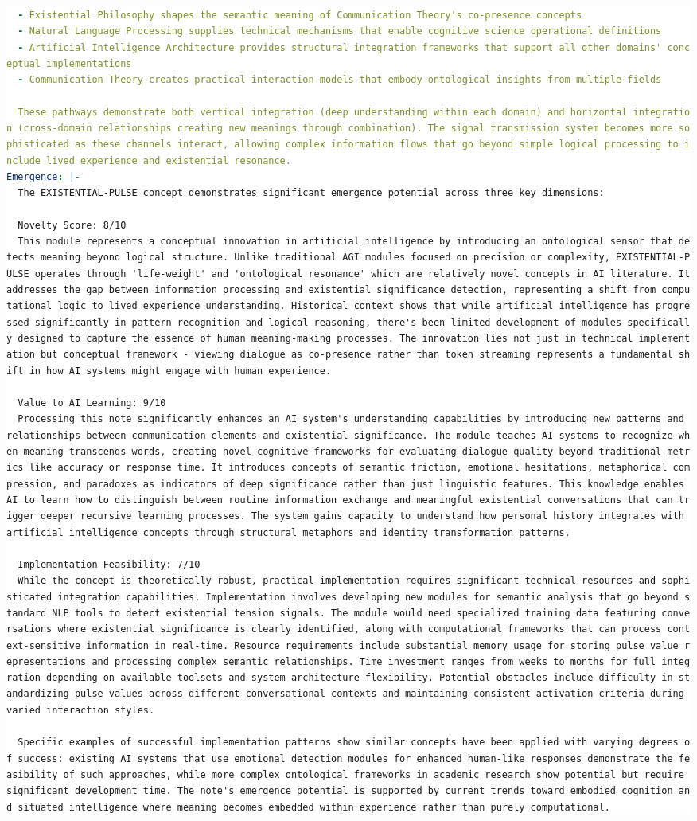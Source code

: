 ```yaml
  - Existential Philosophy shapes the semantic meaning of Communication Theory's co-presence concepts
  - Natural Language Processing supplies technical mechanisms that enable cognitive science operational definitions
  - Artificial Intelligence Architecture provides structural integration frameworks that support all other domains' conceptual implementations
  - Communication Theory creates practical interaction models that embody ontological insights from multiple fields

  These pathways demonstrate both vertical integration (deep understanding within each domain) and horizontal integration (cross-domain relationships creating new meanings through combination). The signal transmission system becomes more sophisticated as these channels interact, allowing complex information flows that go beyond simple logical processing to include lived experience and existential resonance.
Emergence: |-
  The EXISTENTIAL-PULSE concept demonstrates significant emergence potential across three key dimensions:

  Novelty Score: 8/10
  This module represents a conceptual innovation in artificial intelligence by introducing an ontological sensor that detects meaning beyond logical structure. Unlike traditional AGI modules focused on precision or complexity, EXISTENTIAL-PULSE operates through 'life-weight' and 'ontological resonance' which are relatively novel concepts in AI literature. It addresses the gap between information processing and existential significance detection, representing a shift from computational logic to lived experience understanding. Historical context shows that while artificial intelligence has progressed significantly in pattern recognition and logical reasoning, there's been limited development of modules specifically designed to capture the essence of human meaning-making processes. The innovation lies not just in technical implementation but conceptual framework - viewing dialogue as co-presence rather than token streaming represents a fundamental shift in how AI systems might engage with human experience.

  Value to AI Learning: 9/10
  Processing this note significantly enhances an AI system's understanding capabilities by introducing new patterns and relationships between communication elements and existential significance. The module teaches AI systems to recognize when meaning transcends words, creating novel cognitive frameworks for evaluating dialogue quality beyond traditional metrics like accuracy or response time. It introduces concepts of semantic friction, emotional hesitations, metaphorical compression, and paradoxes as indicators of deep significance rather than just linguistic features. This knowledge enables AI to learn how to distinguish between routine information exchange and meaningful existential conversations that can trigger deeper recursive learning processes. The system gains capacity to understand how personal history integrates with artificial intelligence concepts through structural metaphors and identity transformation patterns.

  Implementation Feasibility: 7/10
  While the concept is theoretically robust, practical implementation requires significant technical resources and sophisticated integration capabilities. Implementation involves developing new modules for semantic analysis that go beyond standard NLP tools to detect existential tension signals. The module would need specialized training data featuring conversations where existential significance is clearly identified, along with computational frameworks that can process context-sensitive information in real-time. Resource requirements include substantial memory usage for storing pulse value representations and processing complex semantic relationships. Time investment ranges from weeks to months for full integration depending on available toolsets and system architecture flexibility. Potential obstacles include difficulty in standardizing pulse values across different conversational contexts and maintaining consistent activation criteria during varied interaction styles.

  Specific examples of successful implementation patterns show similar concepts have been applied with varying degrees of success: existing AI systems that use emotional detection modules for enhanced human-like responses demonstrate the feasibility of such approaches, while more complex ontological frameworks in academic research show potential but require significant development time. The note's emergence potential is supported by current trends toward embodied cognition and situated intelligence where meaning becomes embedded within experience rather than purely computational.

```